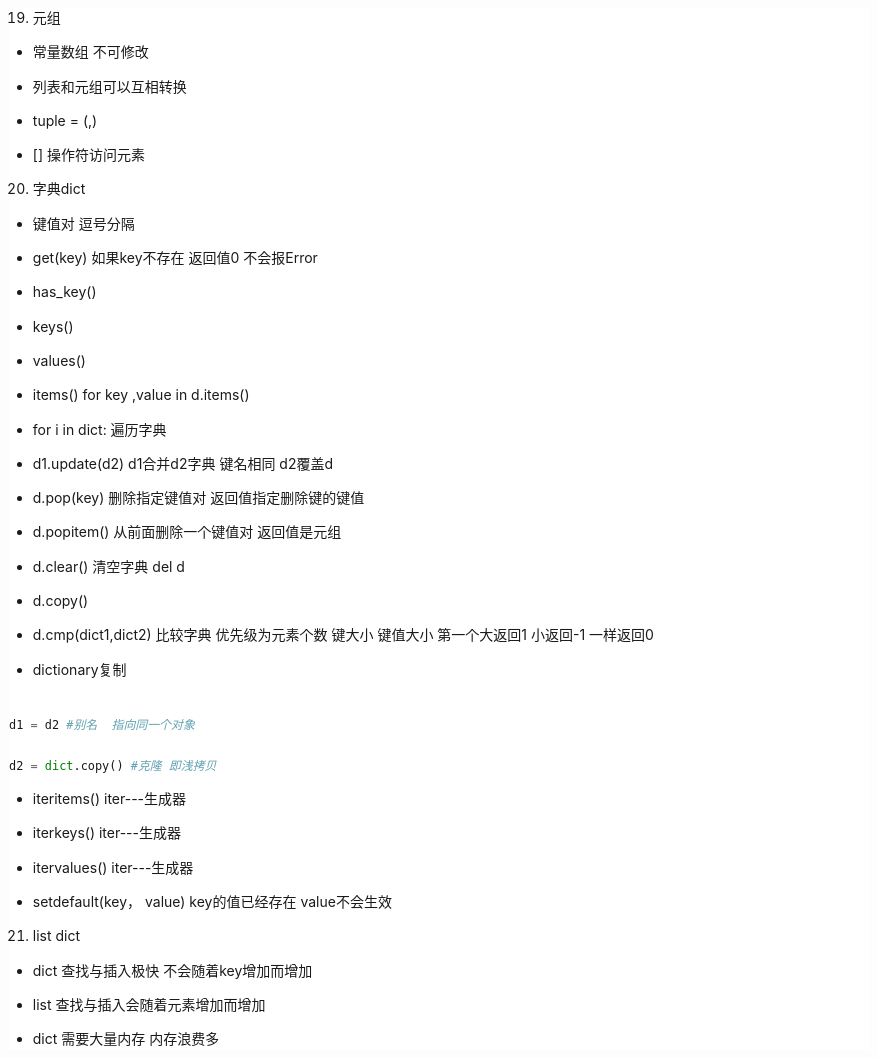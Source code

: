 19. 元组

* 常量数组  不可修改

* 列表和元组可以互相转换

* tuple = (,)

* [] 操作符访问元素 


20. 字典dict

* 键值对 逗号分隔  

* get(key)   如果key不存在 返回值0 不会报Error

* has_key()

* keys()

* values()

* items()    for key ,value  in d.items()

* for i in dict:  遍历字典

* d1.update(d2)   d1合并d2字典  键名相同 d2覆盖d

* d.pop(key)  删除指定键值对   返回值指定删除键的键值

* d.popitem()  从前面删除一个键值对  返回值是元组

* d.clear()  清空字典  del d

* d.copy()

* d.cmp(dict1,dict2)  比较字典 优先级为元素个数  键大小  键值大小  第一个大返回1  小返回-1 一样返回0

* dictionary复制

```python

d1 = d2 #别名  指向同一个对象

d2 = dict.copy() #克隆 即浅拷贝

```

* iteritems()  iter---生成器

* iterkeys()  iter---生成器

* itervalues()  iter---生成器

* setdefault(key， value)  key的值已经存在 value不会生效

21. list dict

* dict 查找与插入极快 不会随着key增加而增加

* list 查找与插入会随着元素增加而增加

* dict 需要大量内存 内存浪费多
